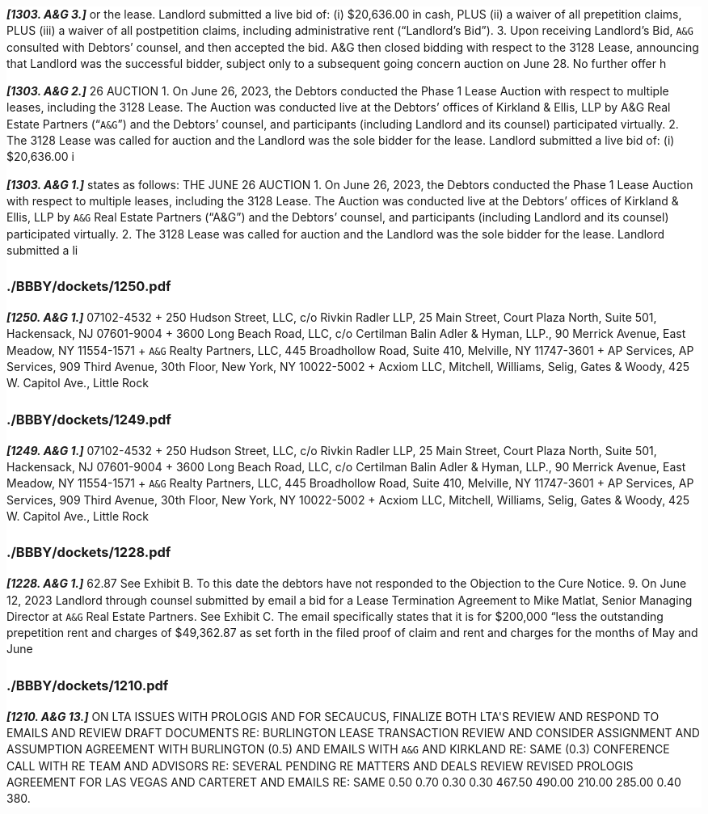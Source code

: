 ***[1303. A&G 3.]*** or the lease. Landlord submitted a live bid of: (i) $20,636.00 in cash, PLUS (ii) a waiver of all prepetition claims, PLUS (iii) a waiver of all postpetition claims, including administrative rent (“Landlord’s Bid”). 3. Upon receiving Landlord’s Bid, `A&G` consulted with Debtors’ counsel, and then accepted the bid. A&G then closed bidding with respect to the 3128 Lease, announcing that Landlord was the successful bidder, subject only to a subsequent going concern auction on June 28. No further offer h

***[1303. A&G 2.]***  26 AUCTION 1. On June 26, 2023, the Debtors conducted the Phase 1 Lease Auction with respect to multiple leases, including the 3128 Lease. The Auction was conducted live at the Debtors’ offices of Kirkland & Ellis, LLP by A&G Real Estate Partners (“`A&G`”) and the Debtors’ counsel, and participants (including Landlord and its counsel) participated virtually. 2. The 3128 Lease was called for auction and the Landlord was the sole bidder for the lease. Landlord submitted a live bid of: (i) $20,636.00 i

***[1303. A&G 1.]*** states as follows: THE JUNE 26 AUCTION 1. On June 26, 2023, the Debtors conducted the Phase 1 Lease Auction with respect to multiple leases, including the 3128 Lease. The Auction was conducted live at the Debtors’ offices of Kirkland & Ellis, LLP by `A&G` Real Estate Partners (“A&G”) and the Debtors’ counsel, and participants (including Landlord and its counsel) participated virtually. 2. The 3128 Lease was called for auction and the Landlord was the sole bidder for the lease. Landlord submitted a li


### ./BBBY/dockets/1250.pdf
***[1250. A&G 1.]*** 07102-4532 + 250 Hudson Street, LLC, c/o Rivkin Radler LLP, 25 Main Street, Court Plaza North, Suite 501, Hackensack, NJ 07601-9004 + 3600 Long Beach Road, LLC, c/o Certilman Balin Adler & Hyman, LLP., 90 Merrick Avenue, East Meadow, NY 11554-1571 + `A&G` Realty Partners, LLC, 445 Broadhollow Road, Suite 410, Melville, NY 11747-3601 + AP Services, AP Services, 909 Third Avenue, 30th Floor, New York, NY 10022-5002 + Acxiom LLC, Mitchell, Williams, Selig, Gates & Woody, 425 W. Capitol Ave., Little Rock


### ./BBBY/dockets/1249.pdf
***[1249. A&G 1.]*** 07102-4532 + 250 Hudson Street, LLC, c/o Rivkin Radler LLP, 25 Main Street, Court Plaza North, Suite 501, Hackensack, NJ 07601-9004 + 3600 Long Beach Road, LLC, c/o Certilman Balin Adler & Hyman, LLP., 90 Merrick Avenue, East Meadow, NY 11554-1571 + `A&G` Realty Partners, LLC, 445 Broadhollow Road, Suite 410, Melville, NY 11747-3601 + AP Services, AP Services, 909 Third Avenue, 30th Floor, New York, NY 10022-5002 + Acxiom LLC, Mitchell, Williams, Selig, Gates & Woody, 425 W. Capitol Ave., Little Rock


### ./BBBY/dockets/1228.pdf
***[1228. A&G 1.]*** 62.87 See Exhibit B. To this date the debtors have not responded to the Objection to the Cure Notice. 9. On June 12, 2023 Landlord through counsel submitted by email a bid for a Lease Termination Agreement to Mike Matlat, Senior Managing Director at `A&G` Real Estate Partners. See Exhibit C. The email specifically states that it is for $200,000 “less the outstanding prepetition rent and charges of $49,362.87 as set forth in the filed proof of claim and rent and charges for the months of May and June 


### ./BBBY/dockets/1210.pdf
***[1210. A&G 13.]***  ON LTA ISSUES WITH PROLOGIS AND FOR SECAUCUS, FINALIZE BOTH LTA'S REVIEW AND RESPOND TO EMAILS AND REVIEW DRAFT DOCUMENTS RE: BURLINGTON LEASE TRANSACTION REVIEW AND CONSIDER ASSIGNMENT AND ASSUMPTION AGREEMENT WITH BURLINGTON (0.5) AND EMAILS WITH `A&G` AND KIRKLAND RE: SAME (0.3) CONFERENCE CALL WITH RE TEAM AND ADVISORS RE: SEVERAL PENDING RE MATTERS AND DEALS REVIEW REVISED PROLOGIS AGREEMENT FOR LAS VEGAS AND CARTERET AND EMAILS RE: SAME 0.50 0.70 0.30 0.30 467.50 490.00 210.00 285.00 0.40 380.
